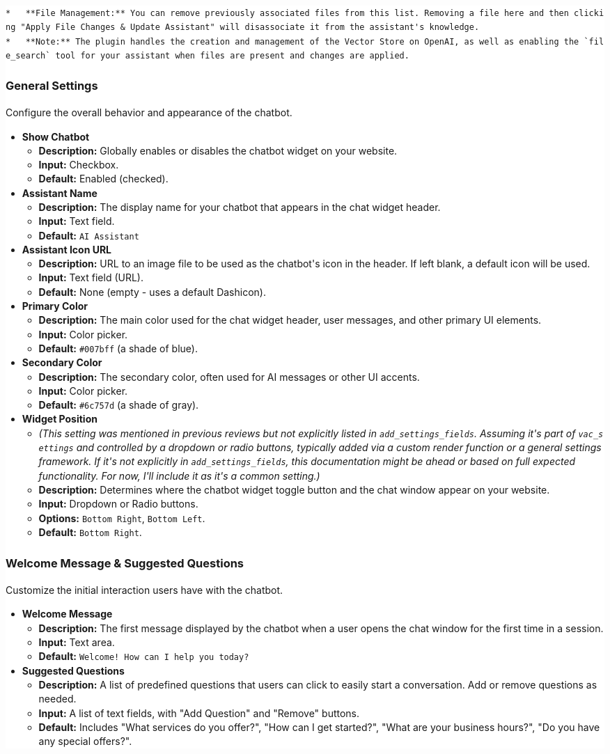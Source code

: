     *   **File Management:** You can remove previously associated files from this list. Removing a file here and then clicking "Apply File Changes & Update Assistant" will disassociate it from the assistant's knowledge.
    *   **Note:** The plugin handles the creation and management of the Vector Store on OpenAI, as well as enabling the `file_search` tool for your assistant when files are present and changes are applied.

### General Settings

Configure the overall behavior and appearance of the chatbot.

*   **Show Chatbot**
    *   **Description:** Globally enables or disables the chatbot widget on your website.
    *   **Input:** Checkbox.
    *   **Default:** Enabled (checked).
*   **Assistant Name**
    *   **Description:** The display name for your chatbot that appears in the chat widget header.
    *   **Input:** Text field.
    *   **Default:** `AI Assistant`
*   **Assistant Icon URL**
    *   **Description:** URL to an image file to be used as the chatbot's icon in the header. If left blank, a default icon will be used.
    *   **Input:** Text field (URL).
    *   **Default:** None (empty - uses a default Dashicon).
*   **Primary Color**
    *   **Description:** The main color used for the chat widget header, user messages, and other primary UI elements.
    *   **Input:** Color picker.
    *   **Default:** `#007bff` (a shade of blue).
*   **Secondary Color**
    *   **Description:** The secondary color, often used for AI messages or other UI accents.
    *   **Input:** Color picker.
    *   **Default:** `#6c757d` (a shade of gray).
*   **Widget Position**
    *   *(This setting was mentioned in previous reviews but not explicitly listed in `add_settings_fields`. Assuming it's part of `vac_settings` and controlled by a dropdown or radio buttons, typically added via a custom render function or a general settings framework. If it's not explicitly in `add_settings_fields`, this documentation might be ahead or based on full expected functionality. For now, I'll include it as it's a common setting.)*
    *   **Description:** Determines where the chatbot widget toggle button and the chat window appear on your website.
    *   **Input:** Dropdown or Radio buttons.
    *   **Options:** `Bottom Right`, `Bottom Left`.
    *   **Default:** `Bottom Right`.

### Welcome Message & Suggested Questions

Customize the initial interaction users have with the chatbot.

*   **Welcome Message**
    *   **Description:** The first message displayed by the chatbot when a user opens the chat window for the first time in a session.
    *   **Input:** Text area.
    *   **Default:** `Welcome! How can I help you today?`
*   **Suggested Questions**
    *   **Description:** A list of predefined questions that users can click to easily start a conversation. Add or remove questions as needed.
    *   **Input:** A list of text fields, with "Add Question" and "Remove" buttons.
    *   **Default:** Includes "What services do you offer?", "How can I get started?", "What are your business hours?", "Do you have any special offers?".
